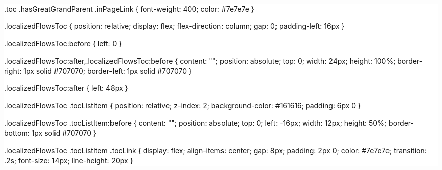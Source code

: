 .toc .hasGreatGrandParent .inPageLink {
    font-weight: 400;
    color: #7e7e7e
}

.localizedFlowsToc {
    position: relative;
    display: flex;
    flex-direction: column;
    gap: 0;
    padding-left: 16px
}

.localizedFlowsToc:before {
    left: 0
}

.localizedFlowsToc:after,.localizedFlowsToc:before {
    content: "";
    position: absolute;
    top: 0;
    width: 24px;
    height: 100%;
    border-right: 1px solid #707070;
    border-left: 1px solid #707070
}

.localizedFlowsToc:after {
    left: 48px
}

.localizedFlowsToc .tocListItem {
    position: relative;
    z-index: 2;
    background-color: #161616;
    padding: 6px 0
}

.localizedFlowsToc .tocListItem:before {
    content: "";
    position: absolute;
    top: 0;
    left: -16px;
    width: 12px;
    height: 50%;
    border-bottom: 1px solid #707070
}

.localizedFlowsToc .tocListItem .tocLink {
    display: flex;
    align-items: center;
    gap: 8px;
    padding: 2px 0;
    color: #7e7e7e;
    transition: .2s;
    font-size: 14px;
    line-height: 20px
}
